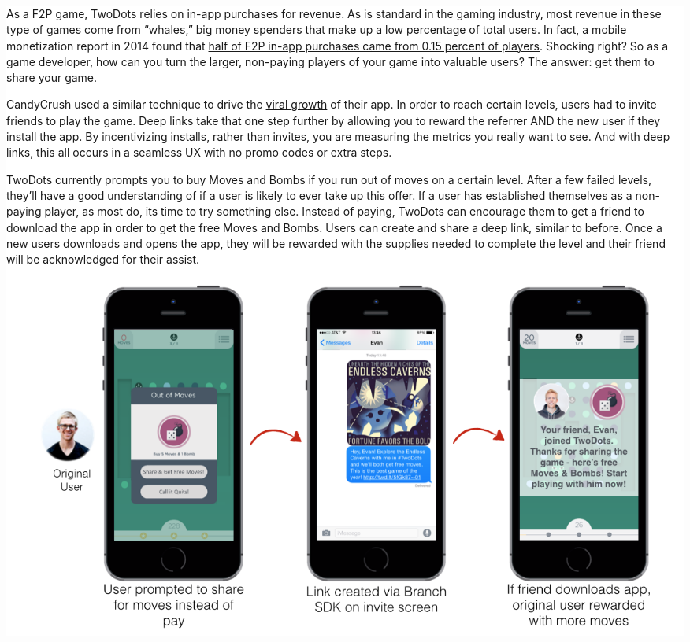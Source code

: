 <p>As a F2P game, TwoDots relies on in-app purchases for revenue. As is standard in the gaming industry, most revenue in these type of games come from “<a href="http://kotaku.com/who-are-the-whales-driving-free-to-play-gaming-youd-1197333118">whales</em></a>,” big money spenders that make up a low percentage of total users. In fact, a mobile monetization report in 2014 found that <a href="http://recode.net/2014/02/26/a-long-tail-of-whales-half-of-mobile-games-money-comes-from-0-15-percent-of-players/">half of F2P in-app purchases came from 0.15 percent of players</a>. Shocking right? So as a game developer, how can you turn the larger, non-paying players of your game into valuable users? The answer: get them to share your game.</p>

<p>CandyCrush used a similar technique to drive the <a href="http://www.upsight.com/breaking-down-candy-crushs-formula-for-success/">viral growth</a> of their app. In order to reach certain levels, users had to invite friends to play the game. Deep links take that one step further by allowing you to reward the referrer AND the new user if they install the app. By incentivizing installs, rather than invites, you are measuring the metrics you really want to see. And with deep links, this all occurs in a seamless UX with no promo codes or extra steps.</p>

<p>TwoDots currently prompts you to buy Moves and Bombs if you run out of moves on a certain level. After a few failed levels, they’ll have a good understanding of if a user is likely to ever take up this offer. If a user has established themselves as a non-paying player, as most do, its time to try something else. Instead of paying, TwoDots can encourage them to get a friend to download the app in order to get the free Moves and Bombs. Users can create and share a deep link, similar to before. Once a new users downloads and opens the app, they will be rewarded with the supplies needed to complete the level and their friend will be acknowledged for their assist.</p>

<figure>
<img src="/images/blogs/branch/reinventing-games-4.png">
<p style="font-style:italic; font-size:70%; padding; 1%;">
</p>
</figure>
